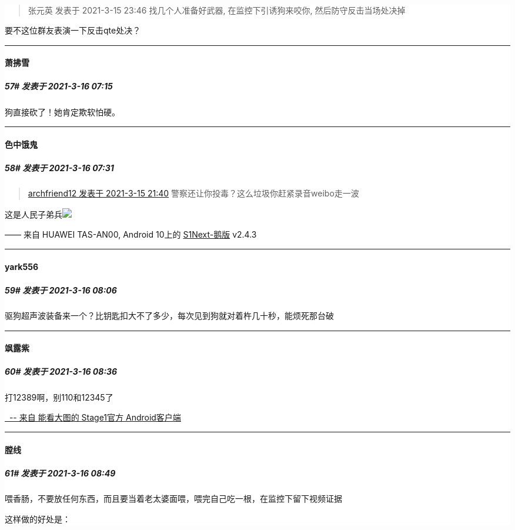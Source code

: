 
<blockquote>张元英 发表于 2021-3-15 23:46
找几个人准备好武器, 在监控下引诱狗来咬你, 然后防守反击当场处决掉</blockquote>
要不这位群友表演一下反击qte处决？


-----

####  萧拂雪  
##### 57#       发表于 2021-3-16 07:15


狗直接砍了！她肯定欺软怕硬。


-----

####  色中饿鬼  
##### 58#       发表于 2021-3-16 07:31


<blockquote><a href="httphttps://bbs.saraba1st.com/2b/forum.php?mod=redirect&amp;goto=findpost&amp;pid=50635688&amp;ptid=1993331" target="_blank">archfriend12 发表于 2021-3-15 21:40</a>
警察还让你投毒？这么垃圾你赶紧录音weibo走一波</blockquote>
这是人民子弟兵<img src="https://static.saraba1st.com/image/smiley/face2017/067.png" referrerpolicy="no-referrer">

—— 来自 HUAWEI TAS-AN00, Android 10上的 [S1Next-鹅版](https://github.com/ykrank/S1-Next/releases) v2.4.3


-----

####  yark556  
##### 59#       发表于 2021-3-16 08:06


驱狗超声波装备来一个？比钥匙扣大不了多少，每次见到狗就对着杵几十秒，能烦死那台破


-----

####  飒露紫  
##### 60#       发表于 2021-3-16 08:36


打12389啊，别110和12345了

[  -- 来自 能看大图的 Stage1官方 Android客户端](https://www.coolapk.com/apk/140634)


-----

####  膛线  
##### 61#       发表于 2021-3-16 08:49


喂香肠，不要放任何东西，而且要当着老太婆面喂，喂完自己吃一根，在监控下留下视频证据


这样做的好处是：
